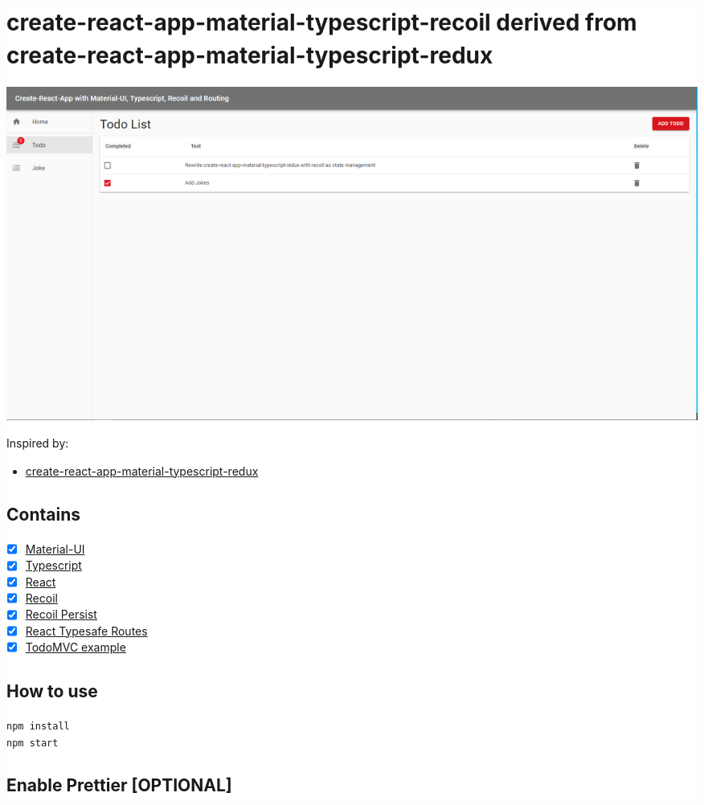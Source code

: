 # create-react-app-material-typescript-recoil derived from create-react-app-material-typescript-redux

<img width="100%" src="screenshot.png" alt="example"/>

Inspired by:

-   [create-react-app-material-typescript-redux](https://github.com/innFactory/create-react-app-material-typescript-redux)

## Contains

-   [x] [Material-UI](https://github.com/mui-org/material-ui)
-   [x] [Typescript](https://www.typescriptlang.org/)
-   [x] [React](https://facebook.github.io/react/)
-   [x] [Recoil](https://recoiljs.org/)
-   [x] [Recoil Persist](https://github.com/polemius/recoil-persist)
-   [x] [React Typesafe Routes](https://github.com/innFactory/react-typesafe-routes)
-   [x] [TodoMVC example](http://todomvc.com)

## How to use

```bash
npm install
npm start
```

## Enable Prettier [OPTIONAL]
